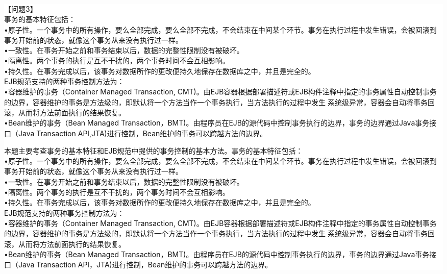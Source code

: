 【问题3】  
事务的基本特征包括：  
•原子性。一个事务中的所有操作，要么全部完成，要么全部不完成，不会结束在中间某个环节。事务在执行过程中发生错误，会被回滚到事务开始前的状态，就像这个事务从来没有执行过一样。  
•一致性。在事务开始之前和事务结束以后，数据的完整性限制没有被破坏。  
•隔离性。两个事务的执行是互不干扰的，两个事务时间不会互相影响。  
•持久性。在事务完成以后，该事务对数据所作的更改便持久地保存在数据库之中，并且是完全的。  
EJB规范支持的两种事务控制方法为：  
•容器维护的事务（Container Managed Transaction, CMT)。由EJB容器根据部署描述符或EJB构件注释中指定的事务属性自动控制事务的边界，容器维护的事务是方法级的，即默认将一个方法当作一个事务执行，当方法执行的过程中发生 系统级异常，容器会自动将事务回滚，从而将方法前面执行的结果恢复。  
•Bean维护的事务（Bean Managed Transaction，BMT)。由程序员在EJB的源代码中控制事务执行的边界，事务的边界通过Java事务接口（Java Transaction API,JTA)进行控制，Bean维护的事务可以跨越方法的边界。  
  
本题主要考查事务的基本特征和EJB规范中提供的事务控制的基本方法。事务的基本特征包括：  
•原子性。一个事务中的所有操作，要么全部完成，要么全部不完成，不会结束在中间某个环节。事务在执行过程中发生错误，会被回滚到事务开始前的状态，就像这个事务从来没有执行过一样。  
•一致性。在事务开始之前和事务结束以后，数据的完整性限制没有被破坏。  
•隔离性。两个事务的执行是互不干扰的，两个事务时间不会互相影响。  
•持久性。在事务完成以后，该事务对数据所作的更改便持久地保存在数据库之中，并且是完全的。  
EJB规范支持的两种事务控制方法为：  
•容器维护的事务（Container Managed Transaction, CMT)。由EJB容器根据部署描述符或EJB构件注释中指定的事务属性自动控制事务的边界，容器维护的事务是方法级的，即默认将一个方法当作一个事务执行，当方法执行的过程中发生 系统级异常，容器会自动将事务回滚，从而将方法前面执行的结果恢复。  
•Bean维护的事务（Bean Managed Transaction，BMT)。由程序员在EJB的源代码中控制事务执行的边界，事务的边界通过Java事务接口（Java Transaction API，JTA)进行控制，Bean维护的事务可以跨越方法的边界。  



[984472dd73734bd2a78acd700b060909.jpg]: https://www.xkxxkx.cn/file/exam/software/系统分析师/案例/第1题/984472dd73734bd2a78acd700b060909.jpg
[8e1dc4cebb4e429598427ed263af1d05.jpg]: https://www.xkxxkx.cn/file/exam/software/系统分析师/案例/第1题/8e1dc4cebb4e429598427ed263af1d05.jpg
[70367805ed5d4c029df418528033b743.jpg]: https://www.xkxxkx.cn/file/exam/software/系统分析师/案例/第3题/70367805ed5d4c029df418528033b743.jpg
[2394ac38debf4295a6f3ffa0c40856fa.jpg]: https://www.xkxxkx.cn/file/exam/software/系统分析师/案例/第3题/2394ac38debf4295a6f3ffa0c40856fa.jpg


[afaf989b59124d3e8a52b03e2a871f8b.jpg]: https://www.xkxxkx.cn/file/exam/software/系统分析师/案例/第1题/afaf989b59124d3e8a52b03e2a871f8b.jpg
[23eebe3cb71540f69109f9bec504165b.jpg]: https://www.xkxxkx.cn/file/exam/software/系统分析师/案例/第2题/23eebe3cb71540f69109f9bec504165b.jpg
[c8945fa107aa42f6a71a9586e8cc900b.jpg]: https://www.xkxxkx.cn/file/exam/software/系统分析师/案例/第3题/c8945fa107aa42f6a71a9586e8cc900b.jpg
[574d16959e4c42509f4c3267704a4766.jpg]: https://www.xkxxkx.cn/file/exam/software/系统分析师/案例/第3题/574d16959e4c42509f4c3267704a4766.jpg
[627ea1d3788a48958e447bd759a36a65.jpg]: https://www.xkxxkx.cn/file/exam/software/系统分析师/案例/第4题/627ea1d3788a48958e447bd759a36a65.jpg
[ec811ac4685741c3b3044e08d3c18645.jpg]: https://www.xkxxkx.cn/file/exam/software/系统分析师/案例/第5题/ec811ac4685741c3b3044e08d3c18645.jpg